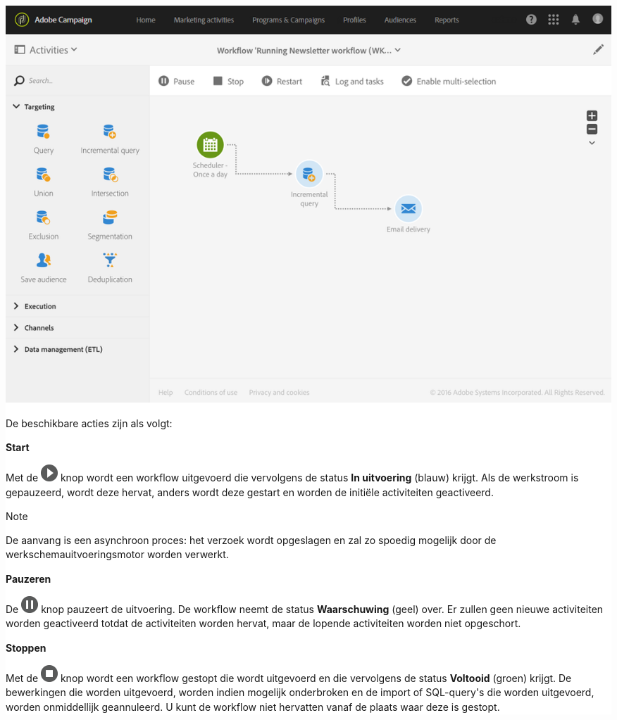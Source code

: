 ![](assets/wkf_execution_2.png)

De beschikbare acties zijn als volgt:

**Start**

Met de ![](assets/play_darkgrey-24px.png) knop wordt een workflow uitgevoerd die vervolgens de status **In uitvoering** (blauw) krijgt. Als de werkstroom is gepauzeerd, wordt deze hervat, anders wordt deze gestart en worden de initiële activiteiten geactiveerd.

>[!NOTE]
>
>De aanvang is een asynchroon proces: het verzoek wordt opgeslagen en zal zo spoedig mogelijk door de werkschemauitvoeringsmotor worden verwerkt.

**Pauzeren**

De ![](assets/pause_darkgrey-24px.png) knop pauzeert de uitvoering. De workflow neemt de status **Waarschuwing** (geel) over. Er zullen geen nieuwe activiteiten worden geactiveerd totdat de activiteiten worden hervat, maar de lopende activiteiten worden niet opgeschort.

**Stoppen**

Met de ![](assets/stop_darkgrey-24px.png) knop wordt een workflow gestopt die wordt uitgevoerd en die vervolgens de status **Voltooid** (groen) krijgt. De bewerkingen die worden uitgevoerd, worden indien mogelijk onderbroken en de import of SQL-query&#39;s die worden uitgevoerd, worden onmiddellijk geannuleerd. U kunt de workflow niet hervatten vanaf de plaats waar deze is gestopt.
